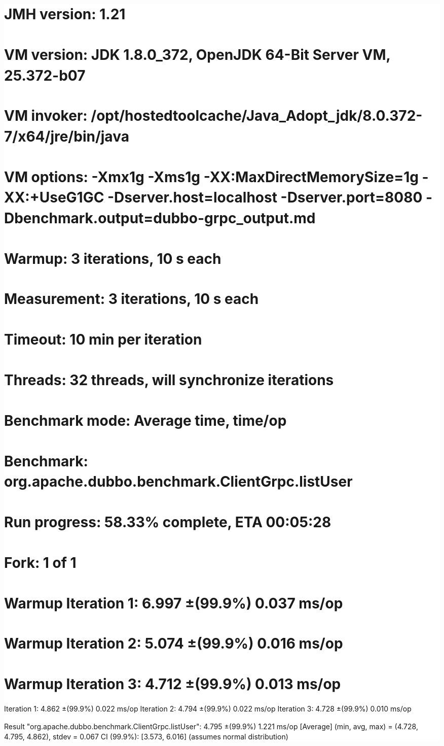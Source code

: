 
# JMH version: 1.21
# VM version: JDK 1.8.0_372, OpenJDK 64-Bit Server VM, 25.372-b07
# VM invoker: /opt/hostedtoolcache/Java_Adopt_jdk/8.0.372-7/x64/jre/bin/java
# VM options: -Xmx1g -Xms1g -XX:MaxDirectMemorySize=1g -XX:+UseG1GC -Dserver.host=localhost -Dserver.port=8080 -Dbenchmark.output=dubbo-grpc_output.md
# Warmup: 3 iterations, 10 s each
# Measurement: 3 iterations, 10 s each
# Timeout: 10 min per iteration
# Threads: 32 threads, will synchronize iterations
# Benchmark mode: Average time, time/op
# Benchmark: org.apache.dubbo.benchmark.ClientGrpc.listUser

# Run progress: 58.33% complete, ETA 00:05:28
# Fork: 1 of 1
# Warmup Iteration   1: 6.997 ±(99.9%) 0.037 ms/op
# Warmup Iteration   2: 5.074 ±(99.9%) 0.016 ms/op
# Warmup Iteration   3: 4.712 ±(99.9%) 0.013 ms/op
Iteration   1: 4.862 ±(99.9%) 0.022 ms/op
Iteration   2: 4.794 ±(99.9%) 0.022 ms/op
Iteration   3: 4.728 ±(99.9%) 0.010 ms/op


Result "org.apache.dubbo.benchmark.ClientGrpc.listUser":
  4.795 ±(99.9%) 1.221 ms/op [Average]
  (min, avg, max) = (4.728, 4.795, 4.862), stdev = 0.067
  CI (99.9%): [3.573, 6.016] (assumes normal distribution)
